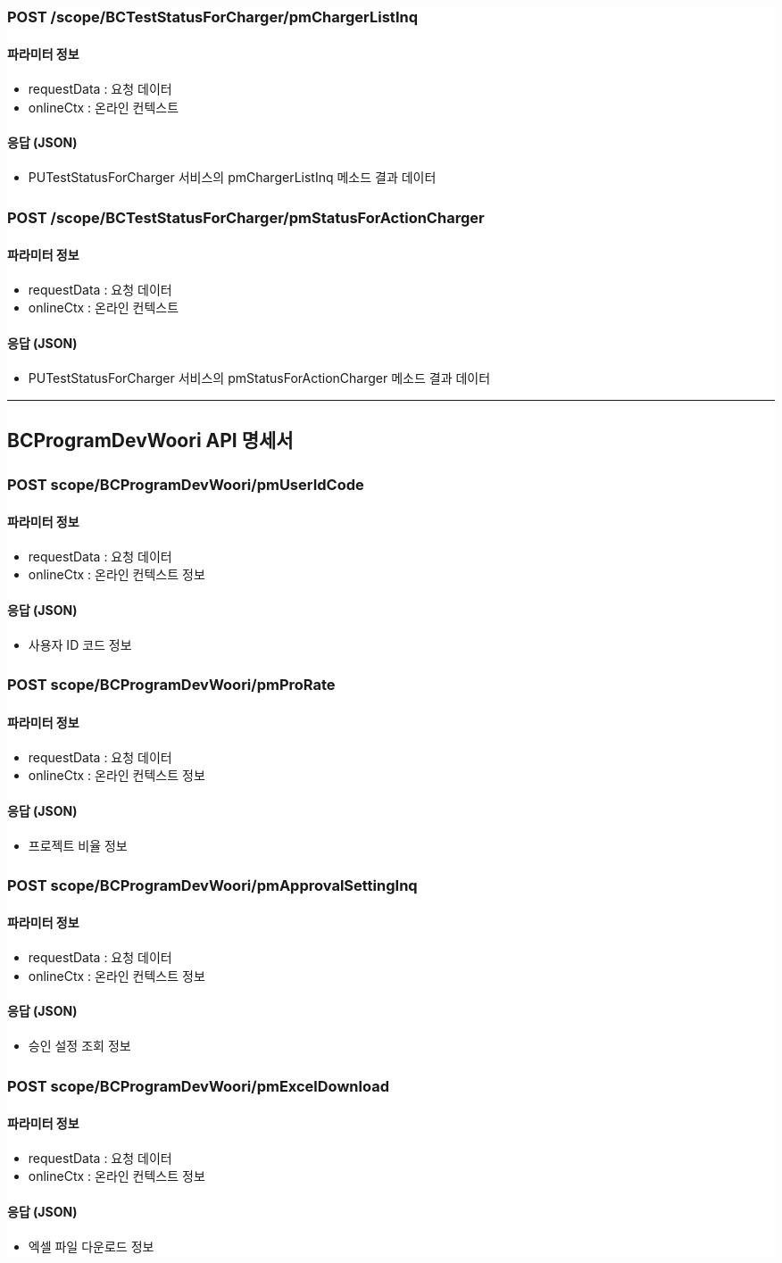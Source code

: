 ### POST /scope/BCTestStatusForCharger/pmChargerListInq
#### 파라미터 정보
- requestData : 요청 데이터
- onlineCtx : 온라인 컨텍스트
#### 응답 (JSON)
- PUTestStatusForCharger 서비스의 pmChargerListInq 메소드 결과 데이터

### POST /scope/BCTestStatusForCharger/pmStatusForActionCharger
#### 파라미터 정보
- requestData : 요청 데이터
- onlineCtx : 온라인 컨텍스트
#### 응답 (JSON)
- PUTestStatusForCharger 서비스의 pmStatusForActionCharger 메소드 결과 데이터
---
## BCProgramDevWoori API 명세서

### POST scope/BCProgramDevWoori/pmUserIdCode 
#### 파라미터 정보
- requestData : 요청 데이터
- onlineCtx : 온라인 컨텍스트 정보 
#### 응답 (JSON)
- 사용자 ID 코드 정보

### POST scope/BCProgramDevWoori/pmProRate 
#### 파라미터 정보
- requestData : 요청 데이터
- onlineCtx : 온라인 컨텍스트 정보 
#### 응답 (JSON)
- 프로젝트 비율 정보

### POST scope/BCProgramDevWoori/pmApprovalSettingInq 
#### 파라미터 정보
- requestData : 요청 데이터
- onlineCtx : 온라인 컨텍스트 정보 
#### 응답 (JSON)
- 승인 설정 조회 정보

### POST scope/BCProgramDevWoori/pmExcelDownload 
#### 파라미터 정보
- requestData : 요청 데이터
- onlineCtx : 온라인 컨텍스트 정보 
#### 응답 (JSON)
- 엑셀 파일 다운로드 정보
